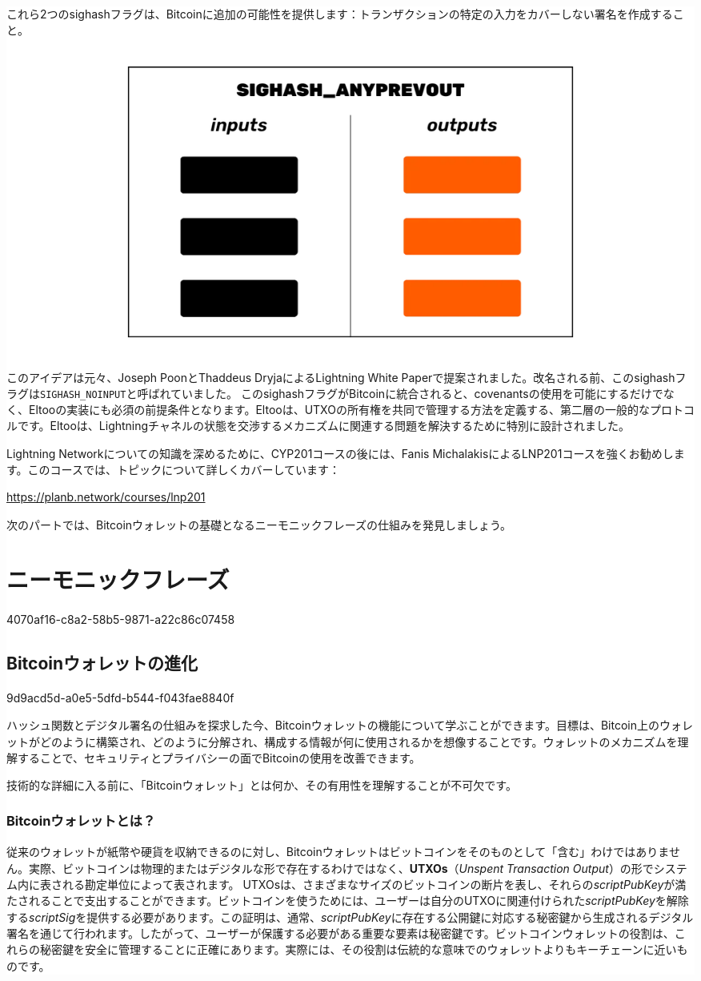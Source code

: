 これら2つのsighashフラグは、Bitcoinに追加の可能性を提供します：トランザクションの特定の入力をカバーしない署名を作成すること。

![CYP201](assets/fr/032.webp)

このアイデアは元々、Joseph PoonとThaddeus DryjaによるLightning White Paperで提案されました。改名される前、このsighashフラグは`SIGHASH_NOINPUT`と呼ばれていました。
このsighashフラグがBitcoinに統合されると、covenantsの使用を可能にするだけでなく、Eltooの実装にも必須の前提条件となります。Eltooは、UTXOの所有権を共同で管理する方法を定義する、第二層の一般的なプロトコルです。Eltooは、Lightningチャネルの状態を交渉するメカニズムに関連する問題を解決するために特別に設計されました。

Lightning Networkについての知識を深めるために、CYP201コースの後には、Fanis MichalakisによるLNP201コースを強くお勧めします。このコースでは、トピックについて詳しくカバーしています：

https://planb.network/courses/lnp201

次のパートでは、Bitcoinウォレットの基礎となるニーモニックフレーズの仕組みを発見しましょう。

# ニーモニックフレーズ

<partId>4070af16-c8a2-58b5-9871-a22c86c07458</partId>

## Bitcoinウォレットの進化

<chapterId>9d9acd5d-a0e5-5dfd-b544-f043fae8840f</chapterId>

ハッシュ関数とデジタル署名の仕組みを探求した今、Bitcoinウォレットの機能について学ぶことができます。目標は、Bitcoin上のウォレットがどのように構築され、どのように分解され、構成する情報が何に使用されるかを想像することです。ウォレットのメカニズムを理解することで、セキュリティとプライバシーの面でBitcoinの使用を改善できます。

技術的な詳細に入る前に、「Bitcoinウォレット」とは何か、その有用性を理解することが不可欠です。

### Bitcoinウォレットとは？

従来のウォレットが紙幣や硬貨を収納できるのに対し、Bitcoinウォレットはビットコインをそのものとして「含む」わけではありません。実際、ビットコインは物理的またはデジタルな形で存在するわけではなく、**UTXOs**（_Unspent Transaction Output_）の形でシステム内に表される勘定単位によって表されます。
UTXOsは、さまざまなサイズのビットコインの断片を表し、それらの*scriptPubKey*が満たされることで支出することができます。ビットコインを使うためには、ユーザーは自分のUTXOに関連付けられた*scriptPubKey*を解除する*scriptSig*を提供する必要があります。この証明は、通常、*scriptPubKey*に存在する公開鍵に対応する秘密鍵から生成されるデジタル署名を通じて行われます。したがって、ユーザーが保護する必要がある重要な要素は秘密鍵です。ビットコインウォレットの役割は、これらの秘密鍵を安全に管理することに正確にあります。実際には、その役割は伝統的な意味でのウォレットよりもキーチェーンに近いものです。
